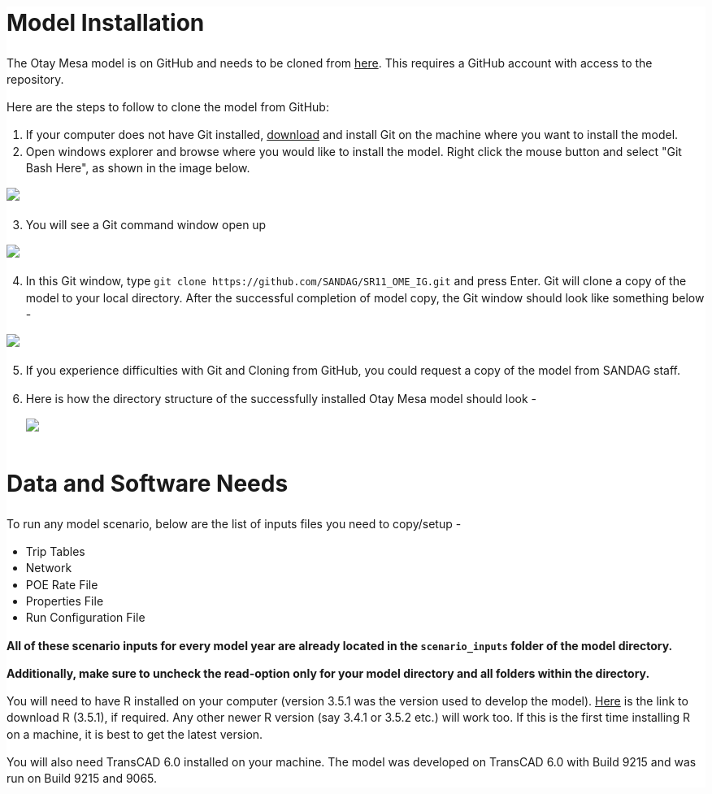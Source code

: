 
# Model Installation
The Otay Mesa model is on GitHub and needs to be cloned from [here](https://github.com/SANDAG/SR11_OME_IG). This requires a GitHub account with access to the repository. 

Here are the steps to follow to clone the model from GitHub:
1. If your computer does not have Git installed, [download](https://git-scm.com/downloads) and install Git on the machine where you want to install the model. 
2. Open windows explorer and browse where you would like to install the model. Right click the mouse button and select "Git Bash Here", as shown in the image below. 

![](screenshots/1_git_bash.png)  

3. You will see a Git command window open up 

![](screenshots/2_git_window.PNG)

4. In this Git window, type `git clone https://github.com/SANDAG/SR11_OME_IG.git` and press Enter. Git will clone a copy of the model to your local directory. After the successful completion of model copy, the Git window should look like something below - 

![](screenshots/3_git_complete.PNG)



5. If you experience difficulties with Git and Cloning from GitHub, you could request a copy of the model from SANDAG staff.

6. Here is how the directory structure of the successfully installed Otay Mesa model should look - 

   ![](screenshots/4_model_str.png)

# Data and Software Needs

To run any model scenario, below are the list of inputs files you need to copy/setup - 

* Trip Tables
* Network 
* POE Rate File
* Properties File
* Run Configuration File 

**All of these scenario inputs for every model year are already located in the `scenario_inputs` folder of the model directory.** 

**Additionally, make sure to uncheck the read-option only for your model directory and all folders within the directory.**

You will need to have R installed on your computer (version 3.5.1 was the version used to develop the model).  [Here](<https://cran.r-project.org/bin/windows/base/old/3.5.1/>) is the link to download R (3.5.1), if required. Any other newer R version (say 3.4.1 or 3.5.2 etc.) will work too. If this is the first time installing R on a machine, it is best to get the latest version. 

You will also need TransCAD 6.0 installed on your machine. The model was developed on TransCAD 6.0 with Build 9215 and was run on Build 9215 and 9065. 
